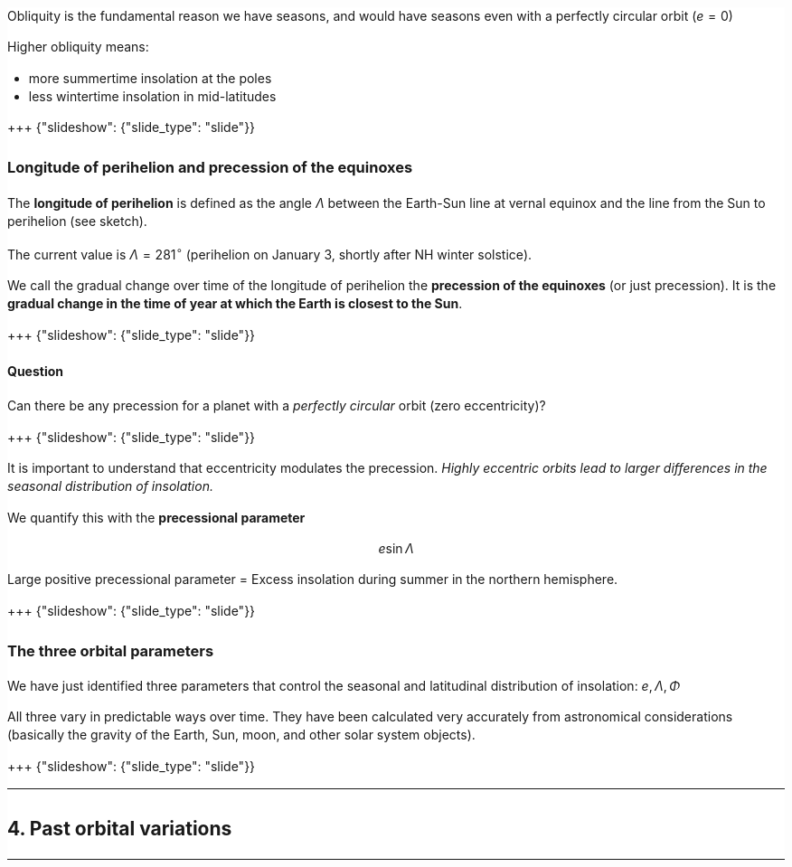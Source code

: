 Obliquity is the fundamental reason we have seasons, and would have seasons even with a perfectly circular orbit ($e=0$)

Higher obliquity means:

- more summertime insolation at the poles
- less wintertime insolation in mid-latitudes

+++ {"slideshow": {"slide_type": "slide"}}

### Longitude of perihelion and precession of the equinoxes

The **longitude of perihelion** is defined as the angle $\Lambda$ between the Earth-Sun line at vernal equinox and the line from the Sun to perihelion (see sketch).

The current value is $\Lambda = 281^\circ$ (perihelion on January 3, shortly after NH winter solstice).

We call the gradual change over time of the longitude of perihelion the **precession of the equinoxes** (or just precession).  It is the **gradual change in the time of year at which the Earth is closest to the Sun**.

+++ {"slideshow": {"slide_type": "slide"}}

#### Question

Can there be any precession for a planet with a *perfectly circular* orbit (zero eccentricity)?

+++ {"slideshow": {"slide_type": "slide"}}

It is important to understand that eccentricity modulates the precession. *Highly eccentric orbits lead to larger differences in the seasonal distribution of insolation.* 

We quantify this with the **precessional parameter**

$$ e \sin \Lambda $$

Large positive precessional parameter = Excess insolation during summer in the northern hemisphere.

+++ {"slideshow": {"slide_type": "slide"}}

### The three orbital parameters

We have just identified three parameters that control the seasonal and latitudinal distribution of insolation: $e, \Lambda, \Phi$

All three vary in predictable ways over time. They have been calculated very accurately from astronomical considerations (basically the gravity of the Earth, Sun, moon, and other solar system objects).

+++ {"slideshow": {"slide_type": "slide"}}

____________
<a id='section4'></a>

## 4. Past orbital variations
____________
